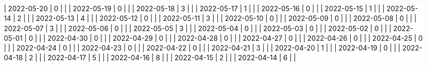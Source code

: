 | 2022-05-20 | 0      |       |
| 2022-05-19 | 0      |       |
| 2022-05-18 | 3      |       |
| 2022-05-17 | 1      |       |
| 2022-05-16 | 0      |       |
| 2022-05-15 | 1      |       |
| 2022-05-14 | 2      |       |
| 2022-05-13 | 4      |       |
| 2022-05-12 | 0      |       |
| 2022-05-11 | 3      |       |
| 2022-05-10 | 0      |       |
| 2022-05-09 | 0      |       |
| 2022-05-08 | 0      |       |
| 2022-05-07 | 3      |       |
| 2022-05-06 | 0      |       |
| 2022-05-05 | 3      |       |
| 2022-05-04 | 0      |       |
| 2022-05-03 | 0      |       |
| 2022-05-02 | 0      |       |
| 2022-05-01 | 0      |       |
| 2022-04-30 | 0      |       |
| 2022-04-29 | 0      |       |
| 2022-04-28 | 0      |       |
| 2022-04-27 | 0      |       |
| 2022-04-26 | 0      |       |
| 2022-04-25 | 0      |       |
| 2022-04-24 | 0      |       |
| 2022-04-23 | 0      |       |
| 2022-04-22 | 0      |       |
| 2022-04-21 | 3      |       |
| 2022-04-20 | 1      |       |
| 2022-04-19 | 0      |       |
| 2022-04-18 | 2      |       |
| 2022-04-17 | 5      |       |
| 2022-04-16 | 8      |       |
| 2022-04-15 | 2      |       |
| 2022-04-14 | 6      |       |